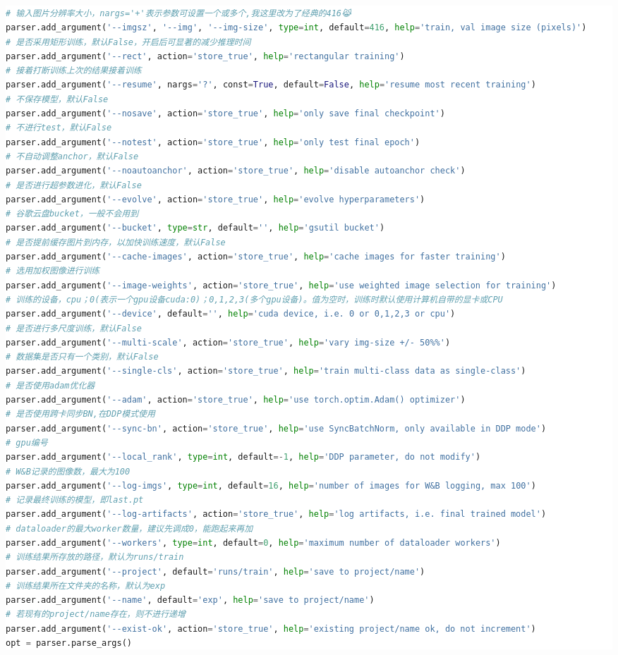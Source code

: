 ```python
# 输入图片分辨率大小，nargs='+'表示参数可设置一个或多个,我这里改为了经典的416😹
parser.add_argument('--imgsz', '--img', '--img-size', type=int, default=416, help='train, val image size (pixels)')
# 是否采用矩形训练，默认False，开启后可显著的减少推理时间
parser.add_argument('--rect', action='store_true', help='rectangular training')
# 接着打断训练上次的结果接着训练
parser.add_argument('--resume', nargs='?', const=True, default=False, help='resume most recent training')
# 不保存模型，默认False
parser.add_argument('--nosave', action='store_true', help='only save final checkpoint')
# 不进行test，默认False
parser.add_argument('--notest', action='store_true', help='only test final epoch')
# 不自动调整anchor，默认False
parser.add_argument('--noautoanchor', action='store_true', help='disable autoanchor check')
# 是否进行超参数进化，默认False
parser.add_argument('--evolve', action='store_true', help='evolve hyperparameters')
# 谷歌云盘bucket，一般不会用到
parser.add_argument('--bucket', type=str, default='', help='gsutil bucket')
# 是否提前缓存图片到内存，以加快训练速度，默认False
parser.add_argument('--cache-images', action='store_true', help='cache images for faster training')
# 选用加权图像进行训练
parser.add_argument('--image-weights', action='store_true', help='use weighted image selection for training')
# 训练的设备，cpu；0(表示一个gpu设备cuda:0)；0,1,2,3(多个gpu设备)。值为空时，训练时默认使用计算机自带的显卡或CPU
parser.add_argument('--device', default='', help='cuda device, i.e. 0 or 0,1,2,3 or cpu')
# 是否进行多尺度训练，默认False
parser.add_argument('--multi-scale', action='store_true', help='vary img-size +/- 50%%')
# 数据集是否只有一个类别，默认False
parser.add_argument('--single-cls', action='store_true', help='train multi-class data as single-class')
# 是否使用adam优化器
parser.add_argument('--adam', action='store_true', help='use torch.optim.Adam() optimizer')
# 是否使用跨卡同步BN,在DDP模式使用
parser.add_argument('--sync-bn', action='store_true', help='use SyncBatchNorm, only available in DDP mode')
# gpu编号
parser.add_argument('--local_rank', type=int, default=-1, help='DDP parameter, do not modify')
# W&B记录的图像数，最大为100
parser.add_argument('--log-imgs', type=int, default=16, help='number of images for W&B logging, max 100')
# 记录最终训练的模型，即last.pt
parser.add_argument('--log-artifacts', action='store_true', help='log artifacts, i.e. final trained model')
# dataloader的最大worker数量，建议先调成0，能跑起来再加
parser.add_argument('--workers', type=int, default=0, help='maximum number of dataloader workers')
# 训练结果所存放的路径，默认为runs/train
parser.add_argument('--project', default='runs/train', help='save to project/name')
# 训练结果所在文件夹的名称，默认为exp
parser.add_argument('--name', default='exp', help='save to project/name')
# 若现有的project/name存在，则不进行递增
parser.add_argument('--exist-ok', action='store_true', help='existing project/name ok, do not increment')
opt = parser.parse_args()
```
